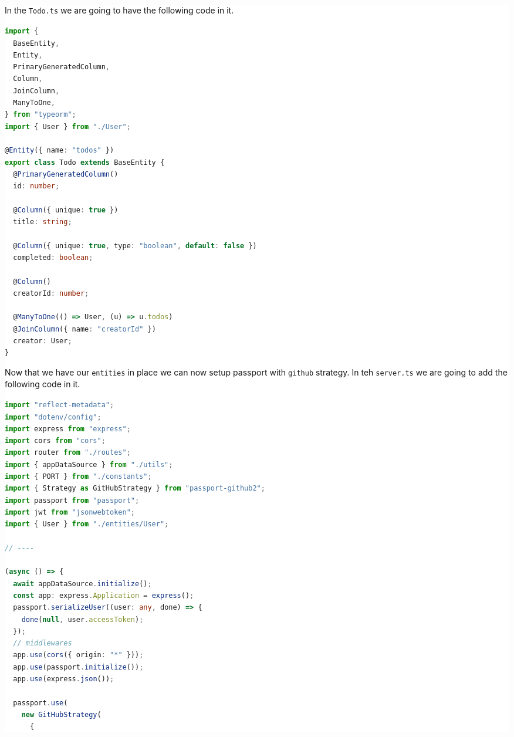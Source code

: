 In the `Todo.ts` we are going to have the following code in it.

```ts
import {
  BaseEntity,
  Entity,
  PrimaryGeneratedColumn,
  Column,
  JoinColumn,
  ManyToOne,
} from "typeorm";
import { User } from "./User";

@Entity({ name: "todos" })
export class Todo extends BaseEntity {
  @PrimaryGeneratedColumn()
  id: number;

  @Column({ unique: true })
  title: string;

  @Column({ unique: true, type: "boolean", default: false })
  completed: boolean;

  @Column()
  creatorId: number;

  @ManyToOne(() => User, (u) => u.todos)
  @JoinColumn({ name: "creatorId" })
  creator: User;
}
```

Now that we have our `entities` in place we can now setup passport with `github` strategy. In teh `server.ts` we are going to add the following code in it.

```ts
import "reflect-metadata";
import "dotenv/config";
import express from "express";
import cors from "cors";
import router from "./routes";
import { appDataSource } from "./utils";
import { PORT } from "./constants";
import { Strategy as GitHubStrategy } from "passport-github2";
import passport from "passport";
import jwt from "jsonwebtoken";
import { User } from "./entities/User";

// ----

(async () => {
  await appDataSource.initialize();
  const app: express.Application = express();
  passport.serializeUser((user: any, done) => {
    done(null, user.accessToken);
  });
  // middlewares
  app.use(cors({ origin: "*" }));
  app.use(passport.initialize());
  app.use(express.json());

  passport.use(
    new GitHubStrategy(
      {
```